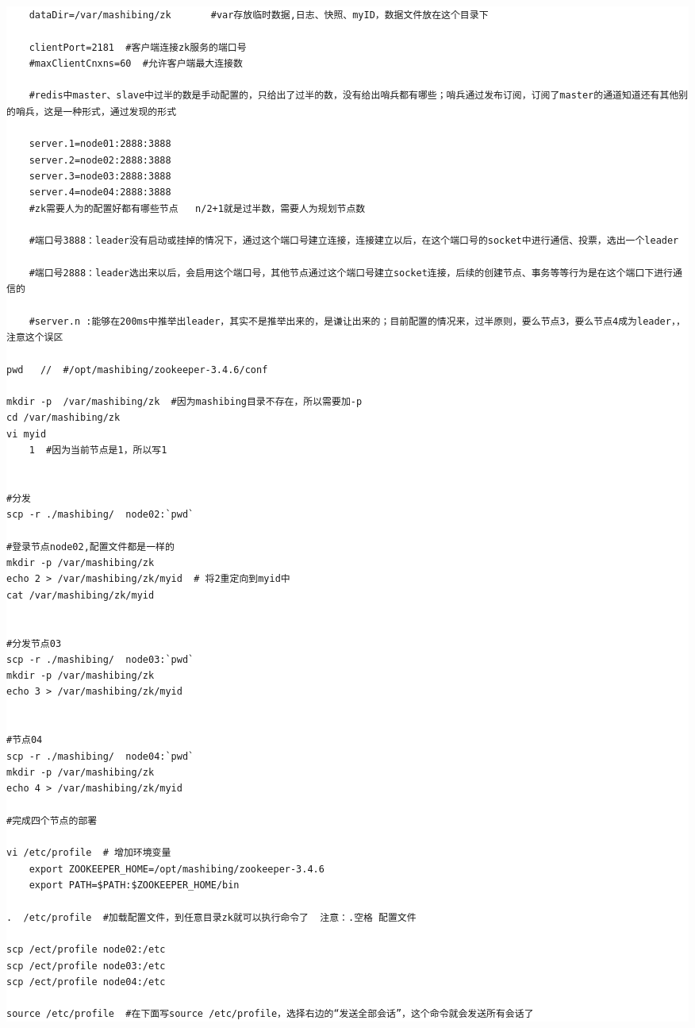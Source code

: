         dataDir=/var/mashibing/zk       #var存放临时数据,日志、快照、myID，数据文件放在这个目录下
    
        clientPort=2181  #客户端连接zk服务的端口号
        #maxClientCnxns=60  #允许客户端最大连接数
        
        #redis中master、slave中过半的数是手动配置的，只给出了过半的数，没有给出哨兵都有哪些；哨兵通过发布订阅，订阅了master的通道知道还有其他别的哨兵，这是一种形式，通过发现的形式
        
        server.1=node01:2888:3888
        server.2=node02:2888:3888
        server.3=node03:2888:3888
        server.4=node04:2888:3888
        #zk需要人为的配置好都有哪些节点   n/2+1就是过半数，需要人为规划节点数
        
        #端口号3888：leader没有启动或挂掉的情况下，通过这个端口号建立连接，连接建立以后，在这个端口号的socket中进行通信、投票，选出一个leader
        
        #端口号2888：leader选出来以后，会启用这个端口号，其他节点通过这个端口号建立socket连接，后续的创建节点、事务等等行为是在这个端口下进行通信的

        #server.n :能够在200ms中推举出leader，其实不是推举出来的，是谦让出来的；目前配置的情况来，过半原则，要么节点3，要么节点4成为leader，，注意这个误区
        
    pwd   //  #/opt/mashibing/zookeeper-3.4.6/conf
    
    mkdir -p  /var/mashibing/zk  #因为mashibing目录不存在，所以需要加-p
    cd /var/mashibing/zk
    vi myid
        1  #因为当前节点是1，所以写1


    #分发
    scp -r ./mashibing/  node02:`pwd`
    
    #登录节点node02,配置文件都是一样的
    mkdir -p /var/mashibing/zk
    echo 2 > /var/mashibing/zk/myid  # 将2重定向到myid中
    cat /var/mashibing/zk/myid
    
    
    #分发节点03
    scp -r ./mashibing/  node03:`pwd`
    mkdir -p /var/mashibing/zk
    echo 3 > /var/mashibing/zk/myid
    
    
    #节点04
    scp -r ./mashibing/  node04:`pwd`
    mkdir -p /var/mashibing/zk
    echo 4 > /var/mashibing/zk/myid
    
    #完成四个节点的部署
    
    vi /etc/profile  # 增加环境变量
        export ZOOKEEPER_HOME=/opt/mashibing/zookeeper-3.4.6
        export PATH=$PATH:$ZOOKEEPER_HOME/bin
    
    .  /etc/profile  #加载配置文件，到任意目录zk就可以执行命令了  注意：.空格 配置文件
    
    scp /ect/profile node02:/etc
    scp /ect/profile node03:/etc
    scp /ect/profile node04:/etc
    
    source /etc/profile  #在下面写source /etc/profile，选择右边的“发送全部会话”，这个命令就会发送所有会话了
    